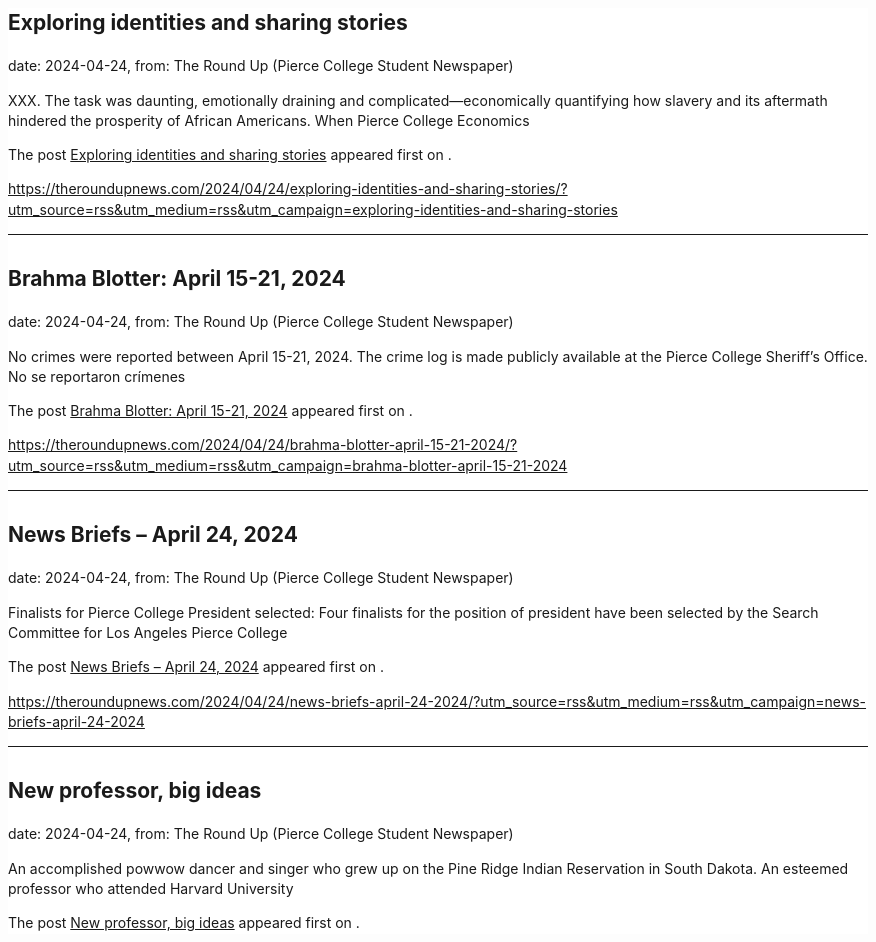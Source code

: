 
## Exploring identities and sharing stories

date: 2024-04-24, from: The Round Up (Pierce College Student Newspaper)

<p>XXX. The task was daunting, emotionally draining and complicated—economically quantifying how slavery and its aftermath hindered the prosperity of African Americans. When Pierce College Economics</p>
<p>The post <a href="https://theroundupnews.com/2024/04/24/exploring-identities-and-sharing-stories/">Exploring identities and sharing stories</a> appeared first on <a href="https://theroundupnews.com"></a>.</p>
 

<https://theroundupnews.com/2024/04/24/exploring-identities-and-sharing-stories/?utm_source=rss&utm_medium=rss&utm_campaign=exploring-identities-and-sharing-stories>

---

## Brahma Blotter: April 15-21, 2024

date: 2024-04-24, from: The Round Up (Pierce College Student Newspaper)

<p>No crimes were reported between April 15-21, 2024. The crime log is made publicly available at the Pierce College Sheriff’s Office. No se reportaron crímenes</p>
<p>The post <a href="https://theroundupnews.com/2024/04/24/brahma-blotter-april-15-21-2024/">Brahma Blotter: April 15-21, 2024</a> appeared first on <a href="https://theroundupnews.com"></a>.</p>
 

<https://theroundupnews.com/2024/04/24/brahma-blotter-april-15-21-2024/?utm_source=rss&utm_medium=rss&utm_campaign=brahma-blotter-april-15-21-2024>

---

## News Briefs – April 24, 2024

date: 2024-04-24, from: The Round Up (Pierce College Student Newspaper)

<p>Finalists for Pierce College President selected: Four finalists for the position of president have been selected by the Search Committee for Los Angeles Pierce College</p>
<p>The post <a href="https://theroundupnews.com/2024/04/24/news-briefs-april-24-2024/">News Briefs – April 24, 2024</a> appeared first on <a href="https://theroundupnews.com"></a>.</p>
 

<https://theroundupnews.com/2024/04/24/news-briefs-april-24-2024/?utm_source=rss&utm_medium=rss&utm_campaign=news-briefs-april-24-2024>

---

## New professor, big ideas

date: 2024-04-24, from: The Round Up (Pierce College Student Newspaper)

<p>An accomplished powwow dancer and singer who grew up on the Pine Ridge Indian Reservation in South Dakota. An esteemed professor who attended Harvard University</p>
<p>The post <a href="https://theroundupnews.com/2024/04/24/new-professor-big-ideas/">New professor, big ideas</a> appeared first on <a href="https://theroundupnews.com"></a>.</p>
 